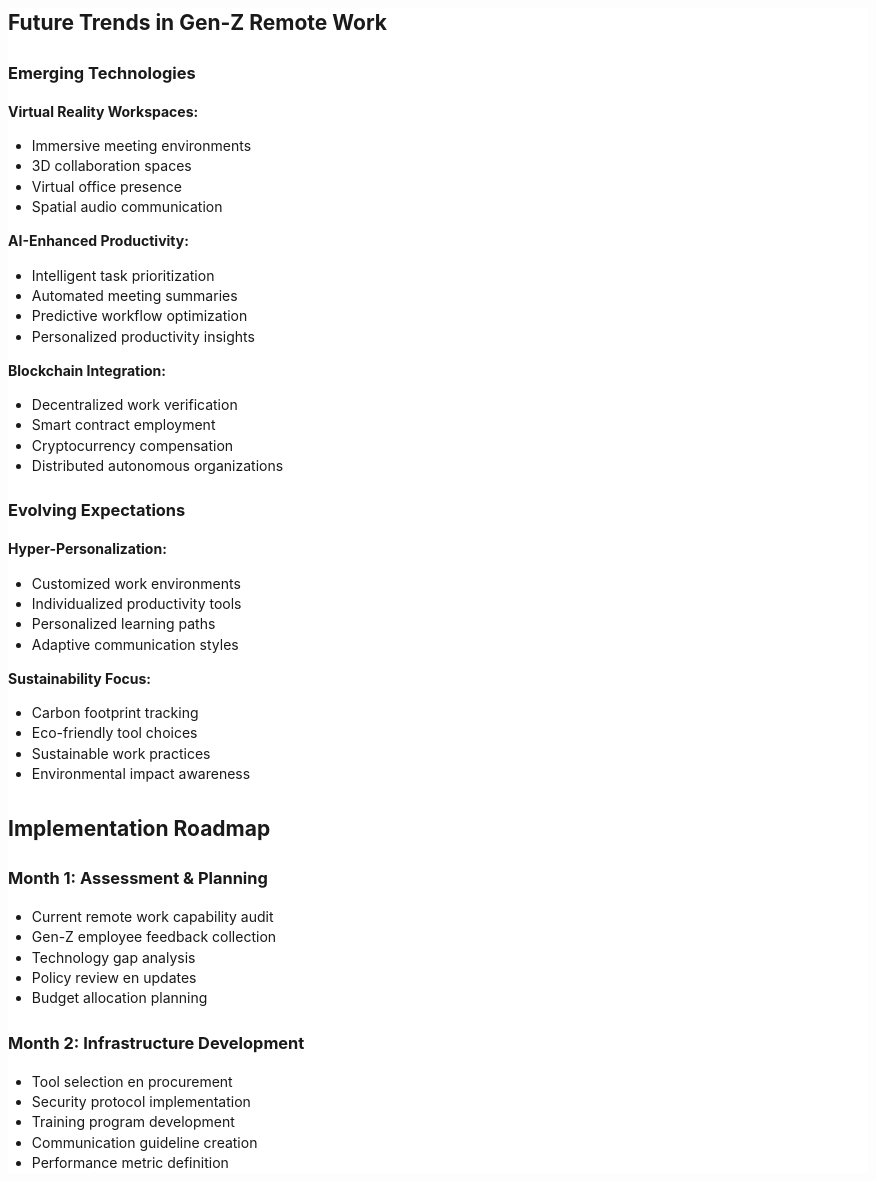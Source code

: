 ## Future Trends in Gen-Z Remote Work

### Emerging Technologies
**Virtual Reality Workspaces:**
- Immersive meeting environments
- 3D collaboration spaces
- Virtual office presence
- Spatial audio communication

**AI-Enhanced Productivity:**
- Intelligent task prioritization
- Automated meeting summaries
- Predictive workflow optimization
- Personalized productivity insights

**Blockchain Integration:**
- Decentralized work verification
- Smart contract employment
- Cryptocurrency compensation
- Distributed autonomous organizations

### Evolving Expectations
**Hyper-Personalization:**
- Customized work environments
- Individualized productivity tools
- Personalized learning paths
- Adaptive communication styles

**Sustainability Focus:**
- Carbon footprint tracking
- Eco-friendly tool choices
- Sustainable work practices
- Environmental impact awareness

## Implementation Roadmap

### Month 1: Assessment & Planning
- Current remote work capability audit
- Gen-Z employee feedback collection
- Technology gap analysis
- Policy review en updates
- Budget allocation planning

### Month 2: Infrastructure Development
- Tool selection en procurement
- Security protocol implementation
- Training program development
- Communication guideline creation
- Performance metric definition
